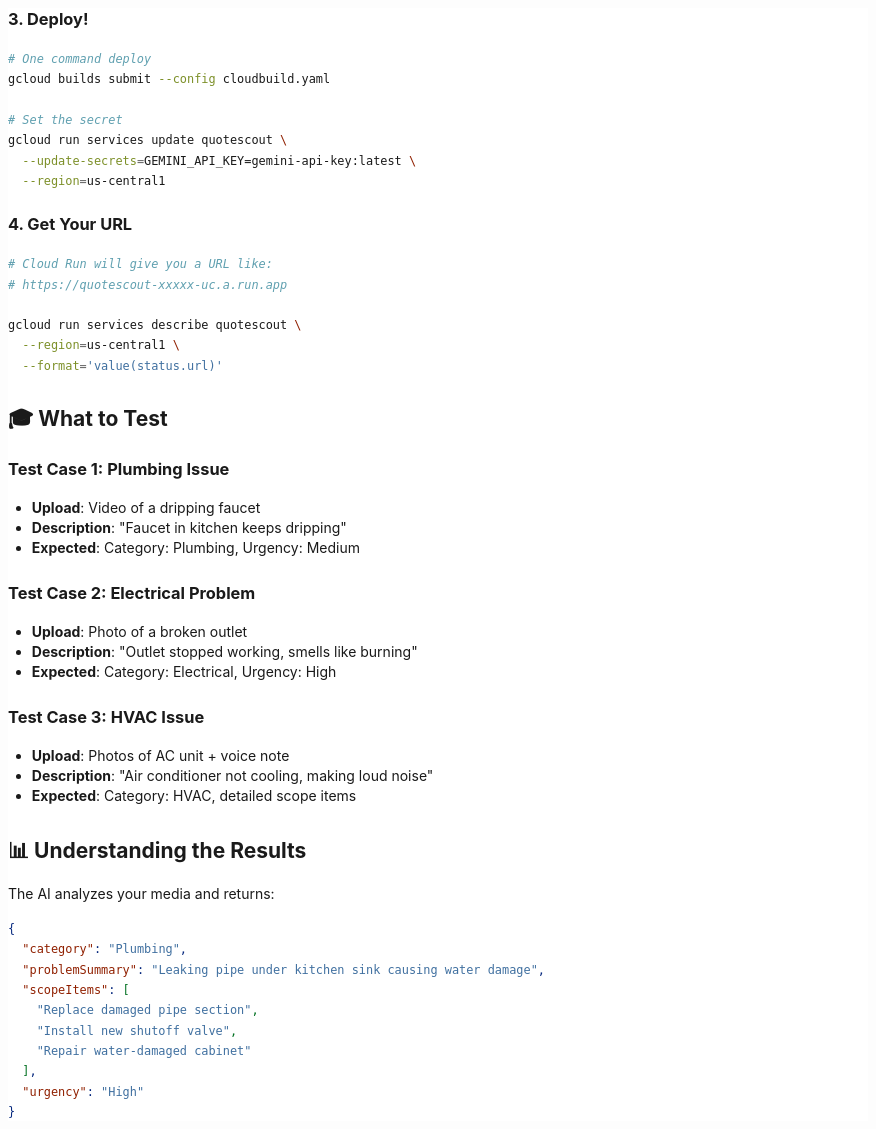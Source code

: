 ### 3. Deploy!

```bash
# One command deploy
gcloud builds submit --config cloudbuild.yaml

# Set the secret
gcloud run services update quotescout \
  --update-secrets=GEMINI_API_KEY=gemini-api-key:latest \
  --region=us-central1
```

### 4. Get Your URL

```bash
# Cloud Run will give you a URL like:
# https://quotescout-xxxxx-uc.a.run.app

gcloud run services describe quotescout \
  --region=us-central1 \
  --format='value(status.url)'
```

## 🎓 What to Test

### Test Case 1: Plumbing Issue
- **Upload**: Video of a dripping faucet
- **Description**: "Faucet in kitchen keeps dripping"
- **Expected**: Category: Plumbing, Urgency: Medium

### Test Case 2: Electrical Problem
- **Upload**: Photo of a broken outlet
- **Description**: "Outlet stopped working, smells like burning"
- **Expected**: Category: Electrical, Urgency: High

### Test Case 3: HVAC Issue
- **Upload**: Photos of AC unit + voice note
- **Description**: "Air conditioner not cooling, making loud noise"
- **Expected**: Category: HVAC, detailed scope items

## 📊 Understanding the Results

The AI analyzes your media and returns:

```json
{
  "category": "Plumbing",
  "problemSummary": "Leaking pipe under kitchen sink causing water damage",
  "scopeItems": [
    "Replace damaged pipe section",
    "Install new shutoff valve",
    "Repair water-damaged cabinet"
  ],
  "urgency": "High"
}
```
